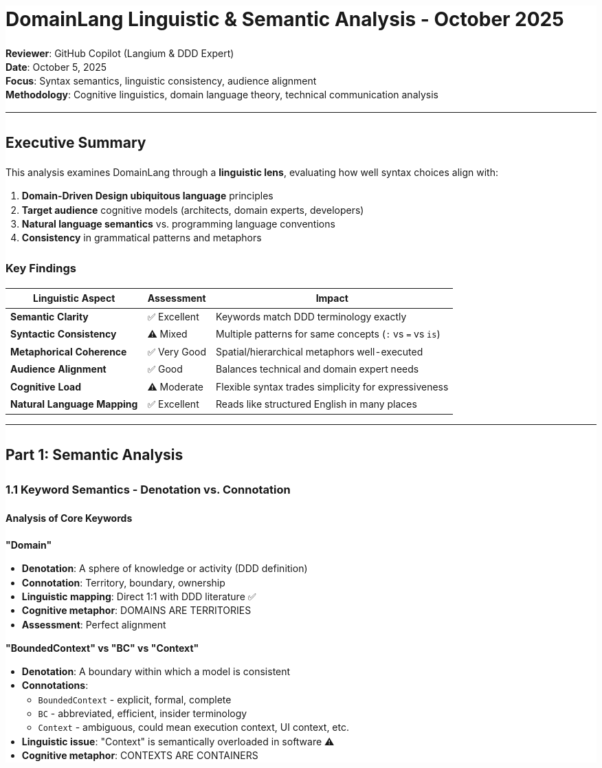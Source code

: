 # DomainLang Linguistic & Semantic Analysis - October 2025

**Reviewer**: GitHub Copilot (Langium & DDD Expert)  
**Date**: October 5, 2025  
**Focus**: Syntax semantics, linguistic consistency, audience alignment  
**Methodology**: Cognitive linguistics, domain language theory, technical communication analysis

---

## Executive Summary

This analysis examines DomainLang through a **linguistic lens**, evaluating how well syntax choices align with:
1. **Domain-Driven Design ubiquitous language** principles
2. **Target audience** cognitive models (architects, domain experts, developers)
3. **Natural language semantics** vs. programming language conventions
4. **Consistency** in grammatical patterns and metaphors

### Key Findings

| Linguistic Aspect | Assessment | Impact |
|-------------------|------------|--------|
| **Semantic Clarity** | ✅ Excellent | Keywords match DDD terminology exactly |
| **Syntactic Consistency** | ⚠️ Mixed | Multiple patterns for same concepts (`:` vs `=` vs `is`) |
| **Metaphorical Coherence** | ✅ Very Good | Spatial/hierarchical metaphors well-executed |
| **Audience Alignment** | ✅ Good | Balances technical and domain expert needs |
| **Cognitive Load** | ⚠️ Moderate | Flexible syntax trades simplicity for expressiveness |
| **Natural Language Mapping** | ✅ Excellent | Reads like structured English in many places |

---

## Part 1: Semantic Analysis

### 1.1 Keyword Semantics - Denotation vs. Connotation

#### Analysis of Core Keywords

**"Domain"**
- **Denotation**: A sphere of knowledge or activity (DDD definition)
- **Connotation**: Territory, boundary, ownership
- **Linguistic mapping**: Direct 1:1 with DDD literature ✅
- **Cognitive metaphor**: DOMAINS ARE TERRITORIES
- **Assessment**: Perfect alignment

**"BoundedContext" vs "BC" vs "Context"**
- **Denotation**: A boundary within which a model is consistent
- **Connotations**:
  - `BoundedContext` - explicit, formal, complete
  - `BC` - abbreviated, efficient, insider terminology
  - `Context` - ambiguous, could mean execution context, UI context, etc.
- **Linguistic issue**: "Context" is semantically overloaded in software ⚠️
- **Cognitive metaphor**: CONTEXTS ARE CONTAINERS
